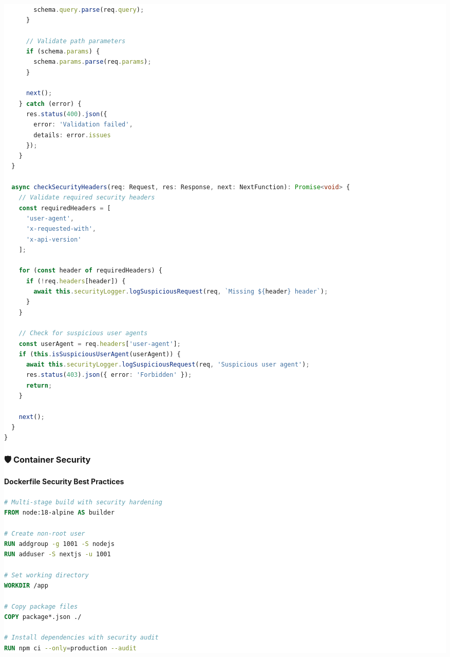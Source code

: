 ```typescript
        schema.query.parse(req.query);
      }
      
      // Validate path parameters
      if (schema.params) {
        schema.params.parse(req.params);
      }
      
      next();
    } catch (error) {
      res.status(400).json({ 
        error: 'Validation failed', 
        details: error.issues 
      });
    }
  }
  
  async checkSecurityHeaders(req: Request, res: Response, next: NextFunction): Promise<void> {
    // Validate required security headers
    const requiredHeaders = [
      'user-agent',
      'x-requested-with',
      'x-api-version'
    ];
    
    for (const header of requiredHeaders) {
      if (!req.headers[header]) {
        await this.securityLogger.logSuspiciousRequest(req, `Missing ${header} header`);
      }
    }
    
    // Check for suspicious user agents
    const userAgent = req.headers['user-agent'];
    if (this.isSuspiciousUserAgent(userAgent)) {
      await this.securityLogger.logSuspiciousRequest(req, 'Suspicious user agent');
      res.status(403).json({ error: 'Forbidden' });
      return;
    }
    
    next();
  }
}
```

### 🛡️ Container Security

#### Dockerfile Security Best Practices
```dockerfile
# Multi-stage build with security hardening
FROM node:18-alpine AS builder

# Create non-root user
RUN addgroup -g 1001 -S nodejs
RUN adduser -S nextjs -u 1001

# Set working directory
WORKDIR /app

# Copy package files
COPY package*.json ./

# Install dependencies with security audit
RUN npm ci --only=production --audit
```